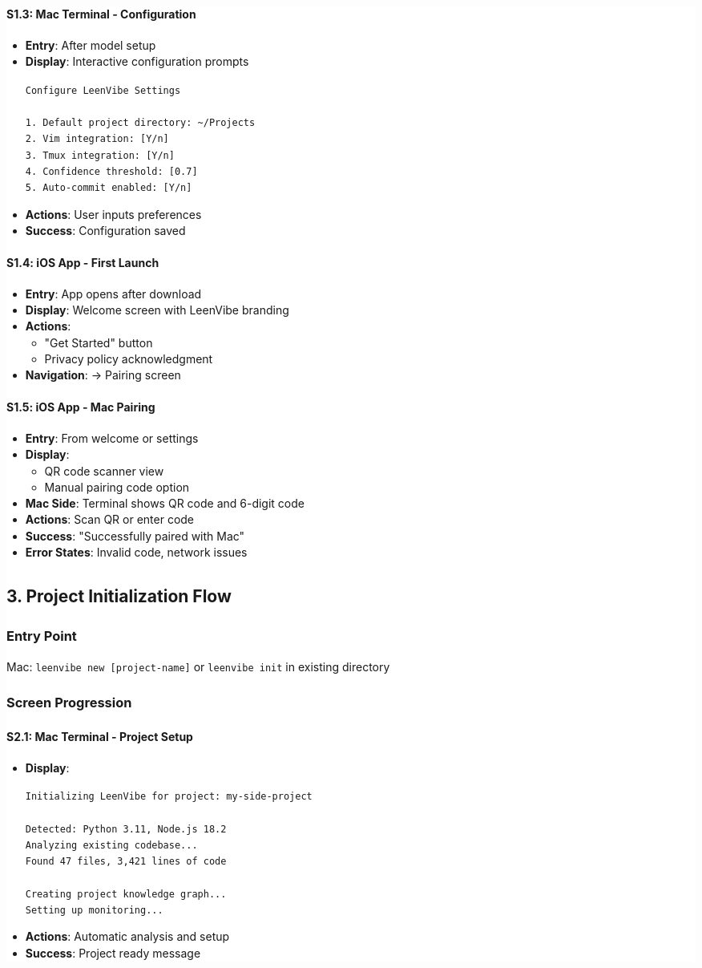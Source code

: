 #### S1.3: Mac Terminal - Configuration
- **Entry**: After model setup
- **Display**: Interactive configuration prompts
  ```
  Configure LeenVibe Settings
  
  1. Default project directory: ~/Projects
  2. Vim integration: [Y/n]
  3. Tmux integration: [Y/n]
  4. Confidence threshold: [0.7]
  5. Auto-commit enabled: [Y/n]
  ```
- **Actions**: User inputs preferences
- **Success**: Configuration saved

#### S1.4: iOS App - First Launch
- **Entry**: App opens after download
- **Display**: Welcome screen with LeenVibe branding
- **Actions**: 
  - "Get Started" button
  - Privacy policy acknowledgment
- **Navigation**: → Pairing screen

#### S1.5: iOS App - Mac Pairing
- **Entry**: From welcome or settings
- **Display**: 
  - QR code scanner view
  - Manual pairing code option
- **Mac Side**: Terminal shows QR code and 6-digit code
- **Actions**: Scan QR or enter code
- **Success**: "Successfully paired with Mac"
- **Error States**: Invalid code, network issues

## 3. Project Initialization Flow

### Entry Point
Mac: `leenvibe new [project-name]` or `leenvibe init` in existing directory

### Screen Progression

#### S2.1: Mac Terminal - Project Setup
- **Display**:
  ```
  Initializing LeenVibe for project: my-side-project
  
  Detected: Python 3.11, Node.js 18.2
  Analyzing existing codebase...
  Found 47 files, 3,421 lines of code
  
  Creating project knowledge graph...
  Setting up monitoring...
  ```
- **Actions**: Automatic analysis and setup
- **Success**: Project ready message
